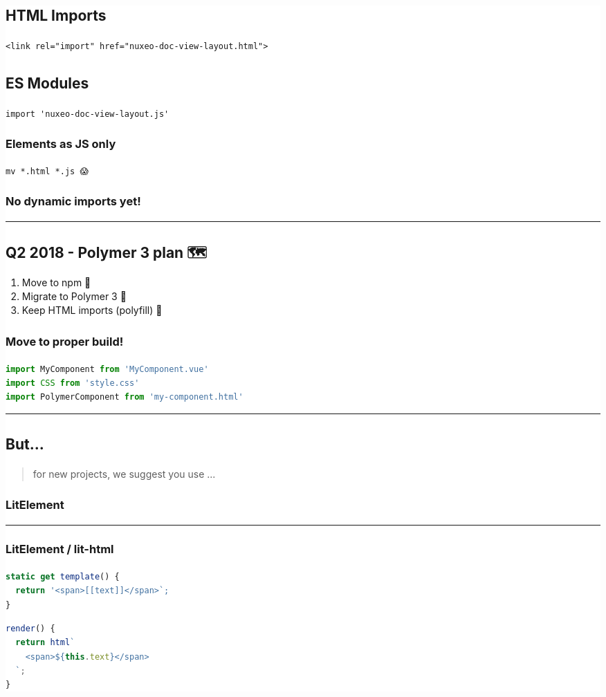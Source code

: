 
## HTML Imports
```
<link rel="import" href="nuxeo-doc-view-layout.html">
```

## ES Modules
```
import 'nuxeo-doc-view-layout.js'
```

### Elements as JS only 
`mv *.html *.js 😱` 

### No dynamic imports yet! 

---

## Q2 2018 - Polymer 3 plan 🗺 

1. Move to npm 👏 
2. Migrate to Polymer 3 💪 
3. Keep HTML imports (polyfill) 🤔 

### Move to proper build! 

```js
import MyComponent from 'MyComponent.vue'
import CSS from 'style.css'
import PolymerComponent from 'my-component.html'
```  


---

## But...

> for new projects, we suggest you use ... 

### LitElement  

---

### LitElement / lit-html

```js
static get template() {
  return '<span>[[text]]</span>`;
}
```


```js
render() {
  return html`
    <span>${this.text}</span>
  `;
}
```
